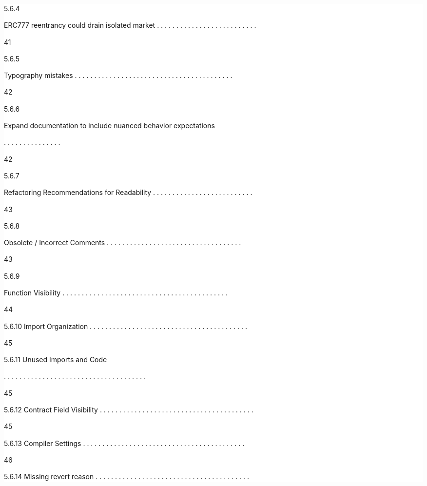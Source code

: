 5.6.4

ERC777 reentrancy could drain isolated market . . . . . . . . . . . . . . . . . . . . . . . . . . 

41

5.6.5

Typography mistakes . . . . . . . . . . . . . . . . . . . . . . . . . . . . . . . . . . . . . . . . . 

42

5.6.6

Expand documentation to include nuanced behavior expectations

. . . . . . . . . . . . . . . 

42

5.6.7

Refactoring Recommendations for Readability . . . . . . . . . . . . . . . . . . . . . . . . . . 

43

5.6.8

Obsolete / Incorrect Comments . . . . . . . . . . . . . . . . . . . . . . . . . . . . . . . . . . . 

43

5.6.9

Function Visibility . . . . . . . . . . . . . . . . . . . . . . . . . . . . . . . . . . . . . . . . . . . 

44

5.6.10 Import Organization . . . . . . . . . . . . . . . . . . . . . . . . . . . . . . . . . . . . . . . . . 

45

5.6.11 Unused Imports and Code

. . . . . . . . . . . . . . . . . . . . . . . . . . . . . . . . . . . . . 

45

5.6.12 Contract Field Visibility . . . . . . . . . . . . . . . . . . . . . . . . . . . . . . . . . . . . . . . . 

45

5.6.13 Compiler Settings . . . . . . . . . . . . . . . . . . . . . . . . . . . . . . . . . . . . . . . . . . 

46

5.6.14 Missing revert reason . . . . . . . . . . . . . . . . . . . . . . . . . . . . . . . . . . . . . . . . 
